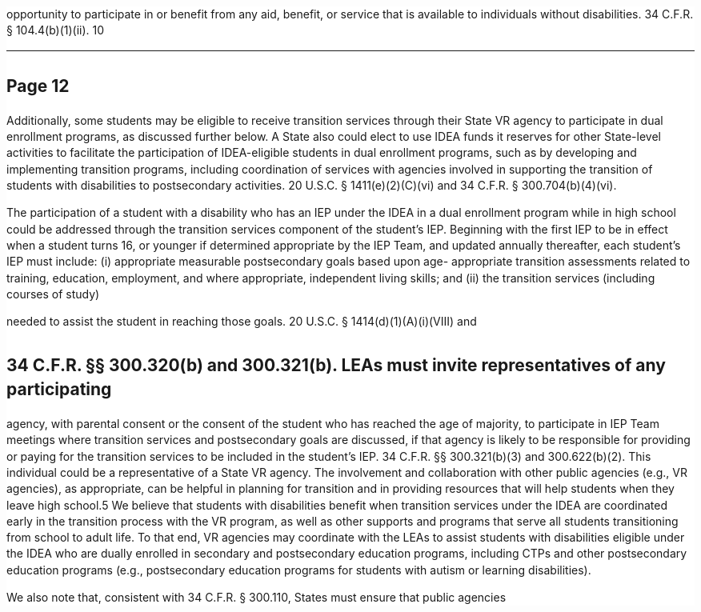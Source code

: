 opportunity to participate in or benefit from any aid, benefit, or service that is available to individuals without
disabilities. 34 C.F.R. § 104.4(b)(1)(ii).
10




---
## Page 12







Additionally, some students may be eligible to receive transition services through their State VR
agency to participate in dual enrollment programs, as discussed further below. A State also could
elect to use IDEA funds it reserves for other State-level activities to facilitate the participation of
IDEA-eligible students in dual enrollment programs, such as by developing and implementing
transition programs, including coordination of services with agencies involved in supporting the
transition of students with disabilities to postsecondary activities. 20 U.S.C. § 1411(e)(2)(C)(vi)
and 34 C.F.R. § 300.704(b)(4)(vi).

The participation of a student with a disability who has an IEP under the IDEA in a dual
enrollment program while in high school could be addressed through the transition services
component of the student’s IEP. Beginning with the first IEP to be in effect when a student turns
16, or younger if determined appropriate by the IEP Team, and updated annually thereafter, each
student’s IEP must include: (i) appropriate measurable postsecondary goals based upon age-
appropriate transition assessments related to training, education, employment, and where
appropriate, independent living skills; and (ii) the transition services (including courses of study)

needed to assist the student in reaching those goals. 20 U.S.C. § 1414(d)(1)(A)(i)(VIII) and
## 34 C.F.R. §§ 300.320(b) and 300.321(b). LEAs must invite representatives of any participating
agency, with parental consent or the consent of the student who has reached the age of majority,
to participate in IEP Team meetings where transition services and postsecondary goals are
discussed, if that agency is likely to be responsible for providing or paying for the transition
services to be included in the student’s IEP. 34 C.F.R. §§ 300.321(b)(3) and 300.622(b)(2). This
individual could be a representative of a State VR agency. The involvement and collaboration
with other public agencies (e.g., VR agencies), as appropriate, can be helpful in planning for
transition and in providing resources that will help students when they leave high school.5 We
believe that students with disabilities benefit when transition services under the IDEA are
coordinated early in the transition process with the VR program, as well as other supports and
programs that serve all students transitioning from school to adult life. To that end, VR agencies
may coordinate with the LEAs to assist students with disabilities eligible under the IDEA who
are dually enrolled in secondary and postsecondary education programs, including CTPs and
other postsecondary education programs (e.g., postsecondary education programs for students
with autism or learning disabilities).

We also note that, consistent with 34 C.F.R. § 300.110, States must ensure that public agencies
